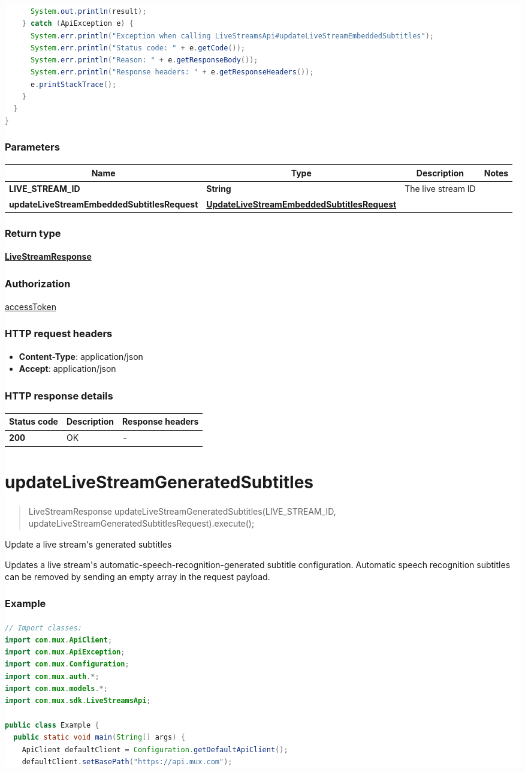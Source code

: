 ```java
      System.out.println(result);
    } catch (ApiException e) {
      System.err.println("Exception when calling LiveStreamsApi#updateLiveStreamEmbeddedSubtitles");
      System.err.println("Status code: " + e.getCode());
      System.err.println("Reason: " + e.getResponseBody());
      System.err.println("Response headers: " + e.getResponseHeaders());
      e.printStackTrace();
    }
  }
}
```

### Parameters

Name | Type | Description  | Notes
------------- | ------------- | ------------- | -------------
 **LIVE_STREAM_ID** | **String**| The live stream ID |
 **updateLiveStreamEmbeddedSubtitlesRequest** | [**UpdateLiveStreamEmbeddedSubtitlesRequest**](UpdateLiveStreamEmbeddedSubtitlesRequest.md)|  |

### Return type

[**LiveStreamResponse**](LiveStreamResponse.md)

### Authorization

[accessToken](../README.md#accessToken)

### HTTP request headers

 - **Content-Type**: application/json
 - **Accept**: application/json

### HTTP response details
| Status code | Description | Response headers |
|-------------|-------------|------------------|
**200** | OK |  -  |

<a name="updateLiveStreamGeneratedSubtitles"></a>
# **updateLiveStreamGeneratedSubtitles**
> LiveStreamResponse updateLiveStreamGeneratedSubtitles(LIVE_STREAM_ID, updateLiveStreamGeneratedSubtitlesRequest).execute();

Update a live stream&#39;s generated subtitles

Updates a live stream&#39;s automatic-speech-recognition-generated subtitle configuration. Automatic speech recognition subtitles can be removed by sending an empty array in the request payload. 

### Example
```java
// Import classes:
import com.mux.ApiClient;
import com.mux.ApiException;
import com.mux.Configuration;
import com.mux.auth.*;
import com.mux.models.*;
import com.mux.sdk.LiveStreamsApi;

public class Example {
  public static void main(String[] args) {
    ApiClient defaultClient = Configuration.getDefaultApiClient();
    defaultClient.setBasePath("https://api.mux.com");
```